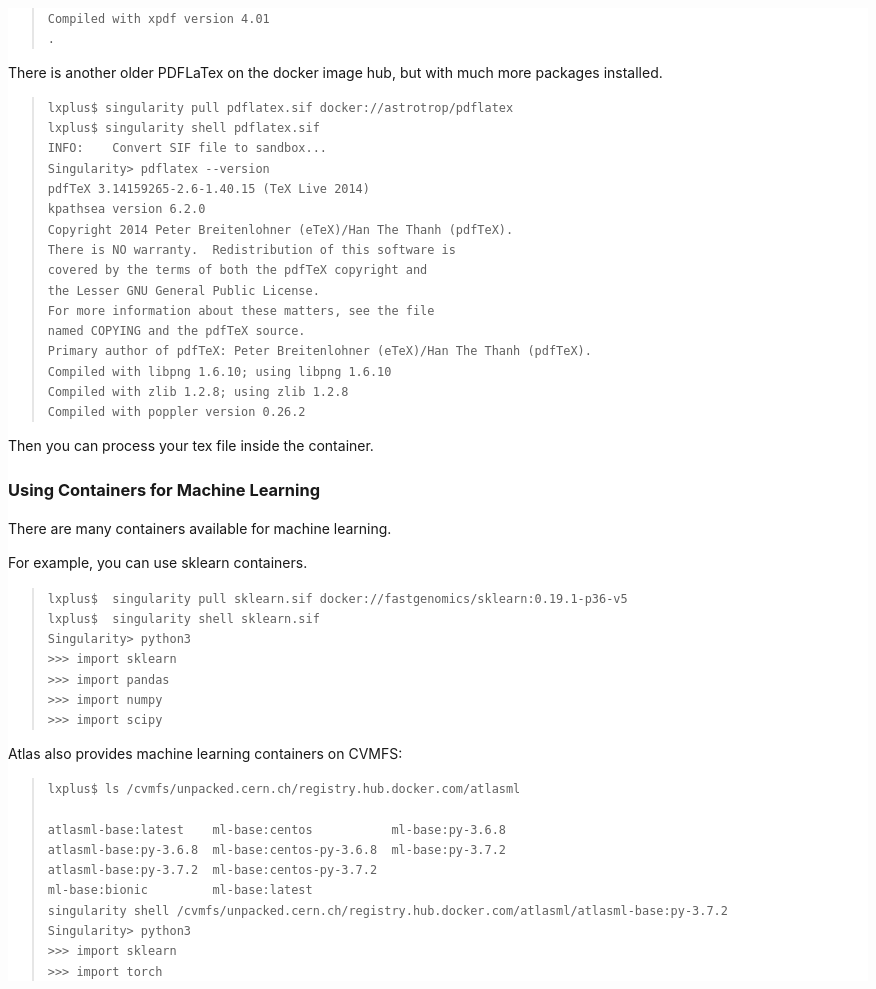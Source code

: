 >     Compiled with xpdf version 4.01
>     .

There is another older PDFLaTex on the docker image hub, but with much more
packages installed.

>     lxplus$ singularity pull pdflatex.sif docker://astrotrop/pdflatex
>     lxplus$ singularity shell pdflatex.sif
>     INFO:    Convert SIF file to sandbox...
>     Singularity> pdflatex --version
>     pdfTeX 3.14159265-2.6-1.40.15 (TeX Live 2014)
>     kpathsea version 6.2.0
>     Copyright 2014 Peter Breitenlohner (eTeX)/Han The Thanh (pdfTeX).
>     There is NO warranty.  Redistribution of this software is
>     covered by the terms of both the pdfTeX copyright and
>     the Lesser GNU General Public License.
>     For more information about these matters, see the file
>     named COPYING and the pdfTeX source.
>     Primary author of pdfTeX: Peter Breitenlohner (eTeX)/Han The Thanh (pdfTeX).
>     Compiled with libpng 1.6.10; using libpng 1.6.10
>     Compiled with zlib 1.2.8; using zlib 1.2.8
>     Compiled with poppler version 0.26.2

Then you can process your tex file inside the container.

### Using Containers for Machine Learning

There are many containers available for machine learning.

For example, you can use sklearn containers.

> ```
> lxplus$  singularity pull sklearn.sif docker://fastgenomics/sklearn:0.19.1-p36-v5
> lxplus$  singularity shell sklearn.sif
> Singularity> python3
> >>> import sklearn
> >>> import pandas
> >>> import numpy
> >>> import scipy
> ```

Atlas also provides machine learning containers on CVMFS:

>     lxplus$ ls /cvmfs/unpacked.cern.ch/registry.hub.docker.com/atlasml
>
>     atlasml-base:latest    ml-base:centos           ml-base:py-3.6.8
>     atlasml-base:py-3.6.8  ml-base:centos-py-3.6.8  ml-base:py-3.7.2
>     atlasml-base:py-3.7.2  ml-base:centos-py-3.7.2
>     ml-base:bionic         ml-base:latest
>     singularity shell /cvmfs/unpacked.cern.ch/registry.hub.docker.com/atlasml/atlasml-base:py-3.7.2
>     Singularity> python3
>     >>> import sklearn
>     >>> import torch
